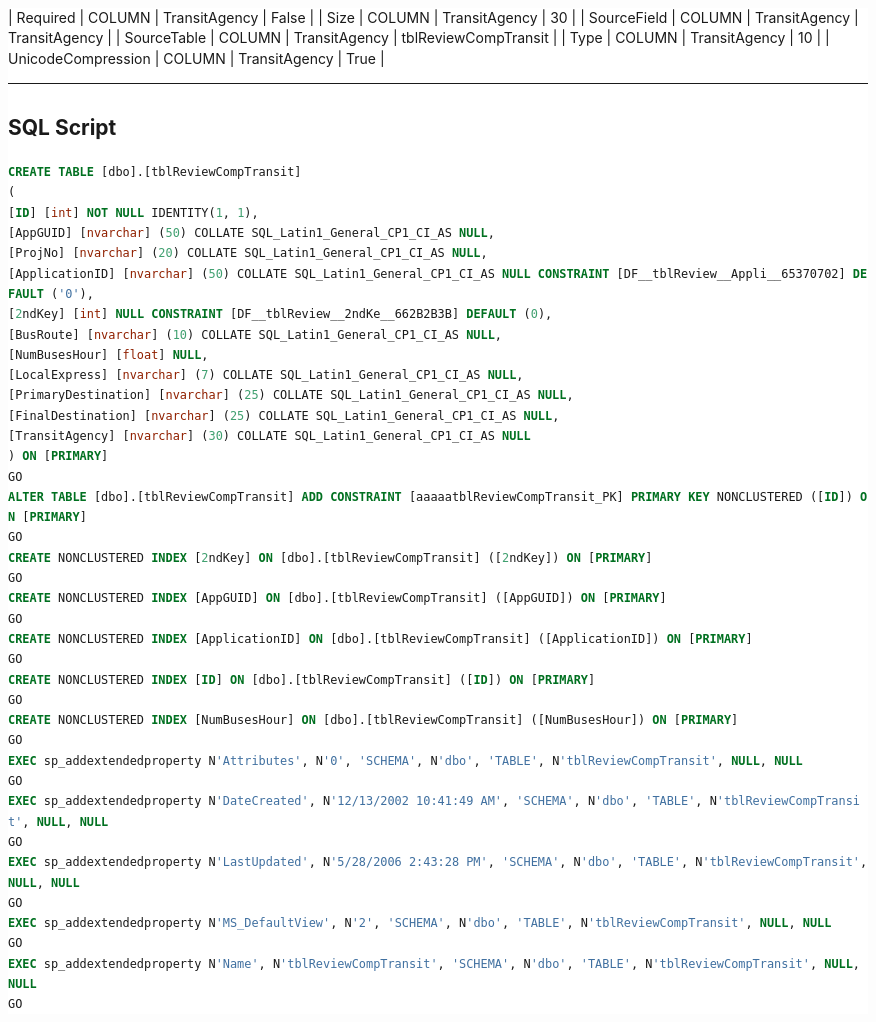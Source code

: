 | Required | COLUMN | TransitAgency | False |
| Size | COLUMN | TransitAgency | 30 |
| SourceField | COLUMN | TransitAgency | TransitAgency |
| SourceTable | COLUMN | TransitAgency | tblReviewCompTransit |
| Type | COLUMN | TransitAgency | 10 |
| UnicodeCompression | COLUMN | TransitAgency | True |


---

## <a name="#sqlscript"></a>SQL Script

```sql
CREATE TABLE [dbo].[tblReviewCompTransit]
(
[ID] [int] NOT NULL IDENTITY(1, 1),
[AppGUID] [nvarchar] (50) COLLATE SQL_Latin1_General_CP1_CI_AS NULL,
[ProjNo] [nvarchar] (20) COLLATE SQL_Latin1_General_CP1_CI_AS NULL,
[ApplicationID] [nvarchar] (50) COLLATE SQL_Latin1_General_CP1_CI_AS NULL CONSTRAINT [DF__tblReview__Appli__65370702] DEFAULT ('0'),
[2ndKey] [int] NULL CONSTRAINT [DF__tblReview__2ndKe__662B2B3B] DEFAULT (0),
[BusRoute] [nvarchar] (10) COLLATE SQL_Latin1_General_CP1_CI_AS NULL,
[NumBusesHour] [float] NULL,
[LocalExpress] [nvarchar] (7) COLLATE SQL_Latin1_General_CP1_CI_AS NULL,
[PrimaryDestination] [nvarchar] (25) COLLATE SQL_Latin1_General_CP1_CI_AS NULL,
[FinalDestination] [nvarchar] (25) COLLATE SQL_Latin1_General_CP1_CI_AS NULL,
[TransitAgency] [nvarchar] (30) COLLATE SQL_Latin1_General_CP1_CI_AS NULL
) ON [PRIMARY]
GO
ALTER TABLE [dbo].[tblReviewCompTransit] ADD CONSTRAINT [aaaaatblReviewCompTransit_PK] PRIMARY KEY NONCLUSTERED ([ID]) ON [PRIMARY]
GO
CREATE NONCLUSTERED INDEX [2ndKey] ON [dbo].[tblReviewCompTransit] ([2ndKey]) ON [PRIMARY]
GO
CREATE NONCLUSTERED INDEX [AppGUID] ON [dbo].[tblReviewCompTransit] ([AppGUID]) ON [PRIMARY]
GO
CREATE NONCLUSTERED INDEX [ApplicationID] ON [dbo].[tblReviewCompTransit] ([ApplicationID]) ON [PRIMARY]
GO
CREATE NONCLUSTERED INDEX [ID] ON [dbo].[tblReviewCompTransit] ([ID]) ON [PRIMARY]
GO
CREATE NONCLUSTERED INDEX [NumBusesHour] ON [dbo].[tblReviewCompTransit] ([NumBusesHour]) ON [PRIMARY]
GO
EXEC sp_addextendedproperty N'Attributes', N'0', 'SCHEMA', N'dbo', 'TABLE', N'tblReviewCompTransit', NULL, NULL
GO
EXEC sp_addextendedproperty N'DateCreated', N'12/13/2002 10:41:49 AM', 'SCHEMA', N'dbo', 'TABLE', N'tblReviewCompTransit', NULL, NULL
GO
EXEC sp_addextendedproperty N'LastUpdated', N'5/28/2006 2:43:28 PM', 'SCHEMA', N'dbo', 'TABLE', N'tblReviewCompTransit', NULL, NULL
GO
EXEC sp_addextendedproperty N'MS_DefaultView', N'2', 'SCHEMA', N'dbo', 'TABLE', N'tblReviewCompTransit', NULL, NULL
GO
EXEC sp_addextendedproperty N'Name', N'tblReviewCompTransit', 'SCHEMA', N'dbo', 'TABLE', N'tblReviewCompTransit', NULL, NULL
GO
```